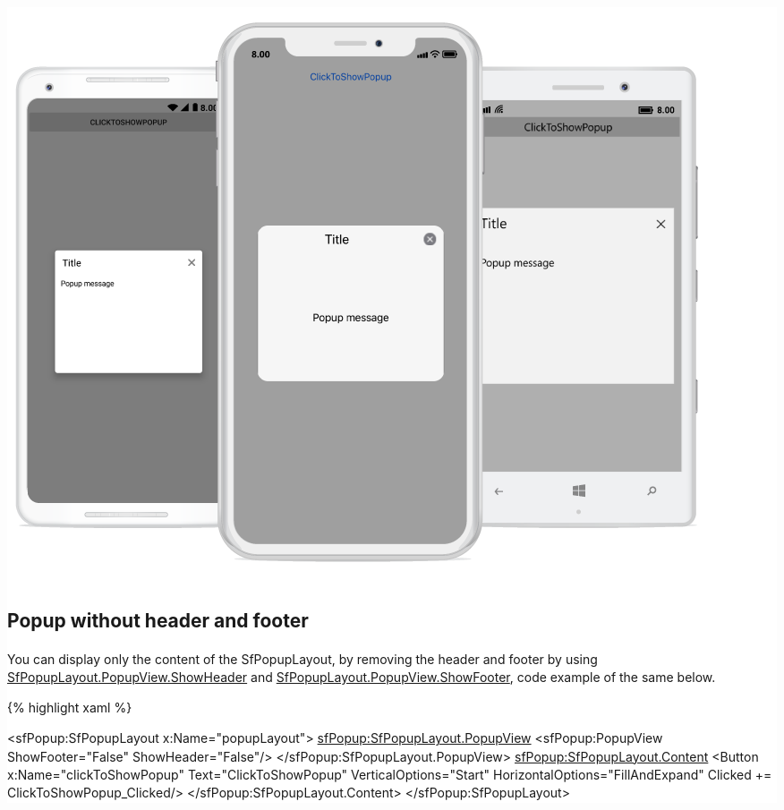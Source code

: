 ![Popup without footer](PopupLayout_images/ShowFooter_False.png)

## Popup without header and footer

You can display only the content of the SfPopupLayout, by removing the header and footer by using [SfPopupLayout.PopupView.ShowHeader](https://help.syncfusion.com/cr/cref_files/xamarin/Syncfusion.SfPopupLayout.XForms~Syncfusion.XForms.PopupLayout.PopupView~ShowHeader.html) and [SfPopupLayout.PopupView.ShowFooter](https://help.syncfusion.com/cr/cref_files/xamarin/Syncfusion.SfPopupLayout.XForms~Syncfusion.XForms.PopupLayout.PopupView~ShowFooter.html), code example of the same below.

{% highlight xaml %}
<?xml version="1.0" encoding="utf-8" ?>
<ContentPage xmlns="http://xamarin.com/schemas/2014/forms"
             xmlns:x="http://schemas.microsoft.com/winfx/2009/xaml"
             xmlns:local="clr-namespace:GettingStarted"
             x:Class="GettingStarted.MainPage" 
             Padding="0,40,0,0"
             xmlns:sfPopup="clr-namespace:Syncfusion.XForms.PopupLayout;assembly=Syncfusion.SfPopupLayout.XForms">
<sfPopup:SfPopupLayout x:Name="popupLayout">
   <sfPopup:SfPopupLayout.PopupView>
            <sfPopup:PopupView ShowFooter="False" ShowHeader="False"/>
   </sfPopup:SfPopupLayout.PopupView>
   <sfPopup:SfPopupLayout.Content>
     <StackLayout x:Name="layout">
       <Button x:Name="clickToShowPopup" Text="ClickToShowPopup" VerticalOptions="Start" HorizontalOptions="FillAndExpand" Clicked += ClickToShowPopup_Clicked/>
     </StackLayout>
    </sfPopup:SfPopupLayout.Content>
  </sfPopup:SfPopupLayout>
</ContentPage>

